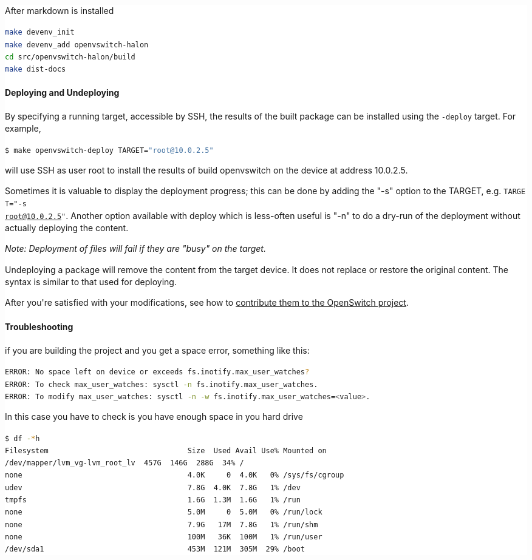 After markdown is installed

```bash
make devenv_init
make devenv_add openvswitch-halon
cd src/openvswitch-halon/build
make dist-docs
```

#### Deploying and Undeploying

By specifying a running target, accessible by SSH, the results of the built package can be installed using the <code>-deploy</code> target.  For example,

```bash
$ make openvswitch-deploy TARGET="root@10.0.2.5"
```

will use SSH as user root to install the results of build openvswitch on the device at address 10.0.2.5.

Sometimes it is valuable to display the deployment progress; this can be done by adding the "-s" option to the TARGET, e.g. <code>TARGET="-s root@10.0.2.5"</code>.
Another option available with deploy which is less-often useful is "-n" to do a dry-run of the deployment without actually deploying the content.

*Note: Deployment of files will fail if they are "busy" on the target.*

Undeploying a package will remove the content from the target device.  It does not replace or restore the original content.  The syntax is similar to that used for deploying.

After you're satisfied with your modifications, see how to [contribute them to the OpenSwitch project](Contributing_Changes_to_OpenSwitch).

#### Troubleshooting

if you are building the project and you get a space error, something like this:

```bash
ERROR: No space left on device or exceeds fs.inotify.max_user_watches?
ERROR: To check max_user_watches: sysctl -n fs.inotify.max_user_watches.
ERROR: To modify max_user_watches: sysctl -n -w fs.inotify.max_user_watches=<value>.
```

In this case you have to check is you have enough space in you hard drive

```bash
$ df -*h
Filesystem                                Size  Used Avail Use% Mounted on
/dev/mapper/lvm_vg-lvm_root_lv  457G  146G  288G  34% /
none                                      4.0K     0  4.0K   0% /sys/fs/cgroup
udev                                      7.8G  4.0K  7.8G   1% /dev
tmpfs                                     1.6G  1.3M  1.6G   1% /run
none                                      5.0M     0  5.0M   0% /run/lock
none                                      7.9G   17M  7.8G   1% /run/shm
none                                      100M   36K  100M   1% /run/user
/dev/sda1                                 453M  121M  305M  29% /boot
```
